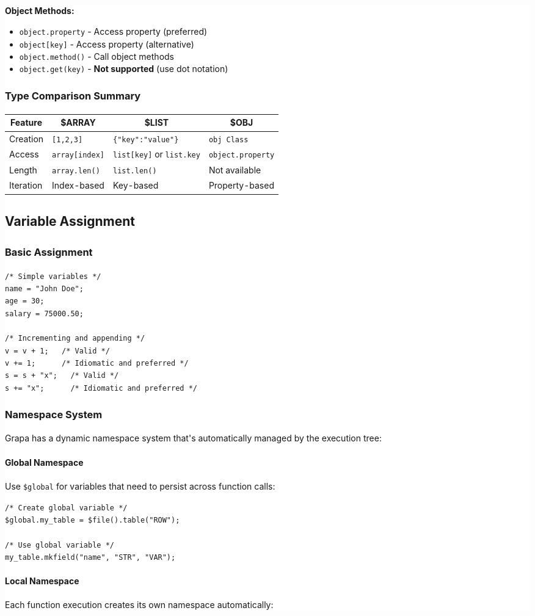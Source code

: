 **Object Methods:**
- `object.property` - Access property (preferred)
- `object[key]` - Access property (alternative)
- `object.method()` - Call object methods
- `object.get(key)` - **Not supported** (use dot notation)

### Type Comparison Summary

| Feature | $ARRAY | $LIST | $OBJ |
|---------|--------|-------|------|
| Creation | `[1,2,3]` | `{"key":"value"}` | `obj Class` |
| Access | `array[index]` | `list[key]` or `list.key` | `object.property` |
| Length | `array.len()` | `list.len()` | Not available |
| Iteration | Index-based | Key-based | Property-based |

## Variable Assignment

### Basic Assignment

```grapa
/* Simple variables */
name = "John Doe";
age = 30;
salary = 75000.50;

/* Incrementing and appending */
v = v + 1;   /* Valid */
v += 1;      /* Idiomatic and preferred */
s = s + "x";   /* Valid */
s += "x";      /* Idiomatic and preferred */
```

### Namespace System

Grapa has a dynamic namespace system that's automatically managed by the execution tree:

#### Global Namespace
Use `$global` for variables that need to persist across function calls:

```grapa
/* Create global variable */
$global.my_table = $file().table("ROW");

/* Use global variable */
my_table.mkfield("name", "STR", "VAR");
```

#### Local Namespace
Each function execution creates its own namespace automatically:
